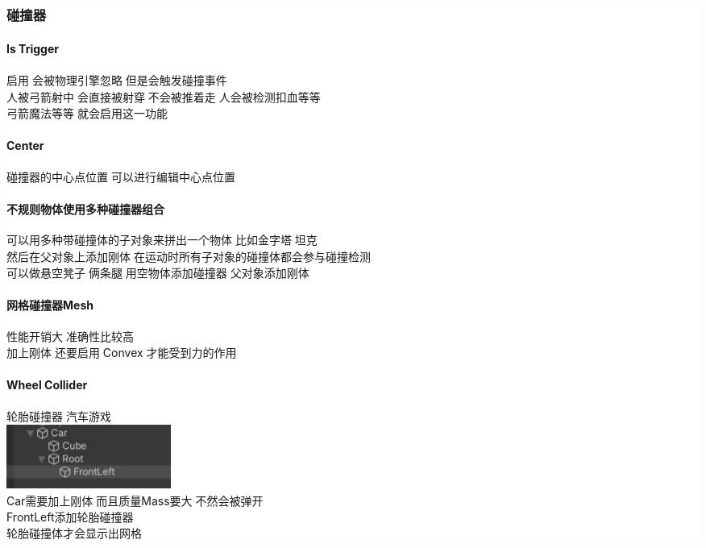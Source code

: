 
### 碰撞器          
#### **Is Trigger**     
启用 会被物理引擎忽略 但是会触发碰撞事件        
人被弓箭射中 会直接被射穿 不会被推着走 人会被检测扣血等等           
弓箭魔法等等 就会启用这一功能           


#### **Center**     
碰撞器的中心点位置 可以进行编辑中心点位置       

#### **不规则物体使用多种碰撞器组合**       
可以用多种带碰撞体的子对象来拼出一个物体 比如金字塔 坦克        
然后在父对象上添加刚体 在运动时所有子对象的碰撞体都会参与碰撞检测       
可以做悬空凳子 俩条腿 用空物体添加碰撞器 父对象添加刚体         

#### 网格碰撞器Mesh     
性能开销大 准确性比较高     
加上刚体 还要启用  Convex 才能受到力的作用   

#### Wheel Collider
轮胎碰撞器 汽车游戏         
![](Image/2025-01-19-16-38-17.png)  
Car需要加上刚体  而且质量Mass要大 不然会被弹开      
FrontLeft添加轮胎碰撞器     
轮胎碰撞体才会显示出网格            

